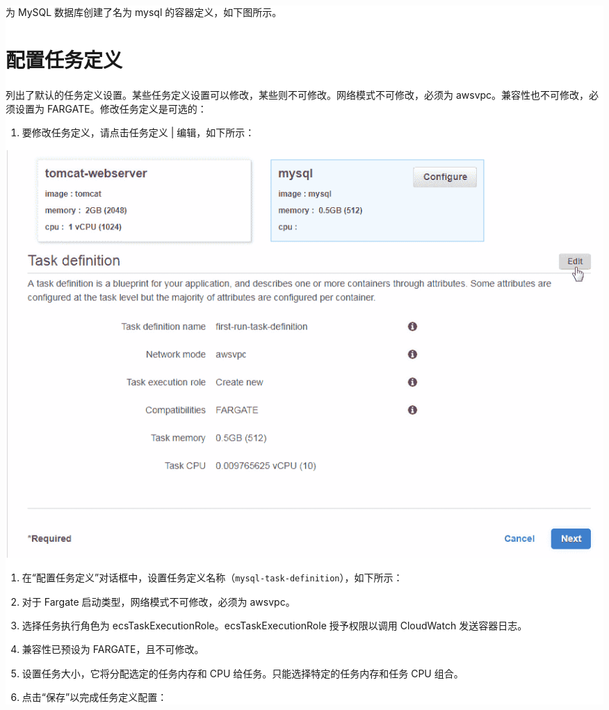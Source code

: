 为 MySQL 数据库创建了名为 mysql 的容器定义，如下图所示。

# 配置任务定义

列出了默认的任务定义设置。某些任务定义设置可以修改，某些则不可修改。网络模式不可修改，必须为 awsvpc。兼容性也不可修改，必须设置为 FARGATE。修改任务定义是可选的：

1.  要修改任务定义，请点击任务定义 | 编辑，如下所示：

![](img/577d1f66-2093-4655-89a3-cadf730c7cce.png)

1.  在“配置任务定义”对话框中，设置任务定义名称（`mysql-task-definition`），如下所示：

1.  对于 Fargate 启动类型，网络模式不可修改，必须为 awsvpc。

1.  选择任务执行角色为 ecsTaskExecutionRole。ecsTaskExecutionRole 授予权限以调用 CloudWatch 发送容器日志。

1.  兼容性已预设为 FARGATE，且不可修改。

1.  设置任务大小，它将分配选定的任务内存和 CPU 给任务。只能选择特定的任务内存和任务 CPU 组合。

1.  点击“保存”以完成任务定义配置：
